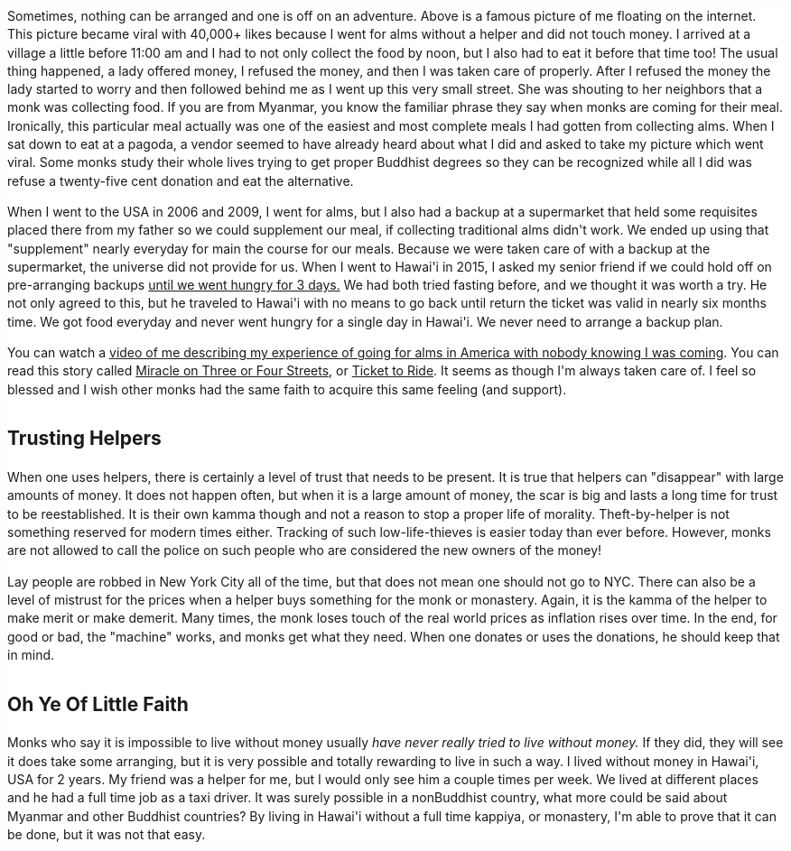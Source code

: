Sometimes, nothing can be arranged and one is off on an adventure. Above is a famous picture of me floating on the internet. This picture became viral with 40,000+ likes because I went for alms without a helper and did not touch money. I arrived at a village a little before 11:00 am and I had to not only collect the food by noon, but I also had to eat it before that time too! The usual thing happened, a lady offered money, I refused the money, and then I was taken care of properly. After I refused the money the lady started to worry and then followed behind me as I went up this very small street. She was shouting to her neighbors that a monk was collecting food. If you are from Myanmar, you know the familiar phrase they say when monks are coming for their meal. Ironically, this particular meal actually was one of the easiest and most complete meals I had gotten from collecting alms. When I sat down to eat at a pagoda, a vendor seemed to have already heard about what I did and asked to take my picture which went viral. Some monks study their whole lives trying to get proper Buddhist degrees so they can be recognized while all I did was refuse a twenty-five cent donation and eat the alternative.

When I went to the USA in 2006 and 2009, I went for alms, but I also had a backup at a supermarket that held some requisites placed there from my father so we could supplement our meal, if collecting traditional alms didn't work. We ended up using that "supplement" nearly everyday for main the course for our meals. Because we were taken care of with a backup at the supermarket, the universe did not provide for us. When I went to Hawai'i in 2015, I asked my senior friend if we could hold off on pre-arranging backups [until we went hungry for 3 days.](https://youtu.be/xguRak-kd-k?t=1224) We had both tried fasting before, and we thought it was worth a try. He not only agreed to this, but he traveled to Hawai'i with no means to go back until return the ticket was valid in nearly six months time. We got food everyday and never went hungry for a single day in Hawai'i. We never need to arrange a backup plan.

You can watch a [video of me describing my experience of going for alms in America with nobody knowing I was coming](https://www.youtube.com/watch?v=nCc1eIklEFM). You can read this story called [Miracle on Three or Four Streets](https://americanmonk.org/miracle-on-3-or-4-streets/), or [Ticket to Ride](https://withmetta.net/post/receiving/ticket_to_ride/). It seems as though I'm always taken care of. I feel so blessed and I wish other monks had the same faith to acquire this same feeling (and support).

## Trusting Helpers

When one uses helpers, there is certainly a level of trust that needs to be present. It is true that helpers can "disappear" with large amounts of money. It does not happen often, but when it is a large amount of money, the scar is big and lasts a long time for trust to be reestablished. It is their own kamma though and not a reason to stop a proper life of morality. Theft-by-helper is not something reserved for modern times either. Tracking of such low-life-thieves is easier today than ever before. However, monks are not allowed to call the police on such people who are considered the new owners of the money!

Lay people are robbed in New York City all of the time, but that does not mean one should not go to NYC. There can also be a level of mistrust for the prices when a helper buys something for the monk or monastery. Again, it is the kamma of the helper to make merit or make demerit. Many times, the monk loses touch of the real world prices as inflation rises over time. In the end, for good or bad, the "machine" works, and monks get what they need. When one donates or uses the donations, he should keep that in mind.

## Oh Ye Of Little Faith

Monks who say it is impossible to live without money usually _have never really tried to live without money._ If they did, they will see it does take some arranging, but it is very possible and totally rewarding to live in such a way. I lived without money in Hawai'i, USA for 2 years. My friend was a helper for me, but I would only see him a couple times per week. We lived at different places and he had a full time job as a taxi driver. It was surely possible in a nonBuddhist country, what more could be said about Myanmar and other Buddhist countries? By living in Hawai'i without a full time kappiya, or monastery, I'm able to prove that it can be done, but it was not that easy.
